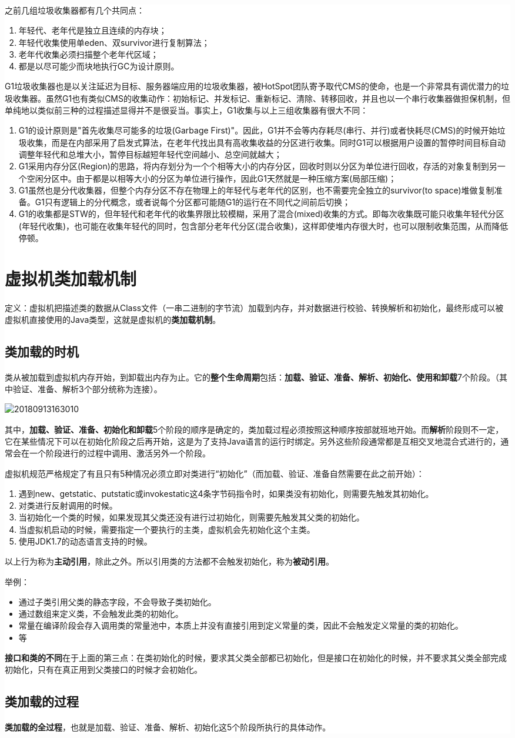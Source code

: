 之前几组垃圾收集器都有几个共同点：

1. 年轻代、老年代是独立且连续的内存块；
2. 年轻代收集使用单eden、双survivor进行复制算法；
3. 老年代收集必须扫描整个老年代区域；
4. 都是以尽可能少而块地执行GC为设计原则。

G1垃圾收集器也是以关注延迟为目标、服务器端应用的垃圾收集器，被HotSpot团队寄予取代CMS的使命，也是一个非常具有调优潜力的垃圾收集器。虽然G1也有类似CMS的收集动作：初始标记、并发标记、重新标记、清除、转移回收，并且也以一个串行收集器做担保机制，但单纯地以类似前三种的过程描述显得并不是很妥当。事实上，G1收集与以上三组收集器有很大不同：

1. G1的设计原则是"首先收集尽可能多的垃圾(Garbage First)"。因此，G1并不会等内存耗尽(串行、并行)或者快耗尽(CMS)的时候开始垃圾收集，而是在内部采用了启发式算法，在老年代找出具有高收集收益的分区进行收集。同时G1可以根据用户设置的暂停时间目标自动调整年轻代和总堆大小，暂停目标越短年轻代空间越小、总空间就越大；
2. G1采用内存分区(Region)的思路，将内存划分为一个个相等大小的内存分区，回收时则以分区为单位进行回收，存活的对象复制到另一个空闲分区中。由于都是以相等大小的分区为单位进行操作，因此G1天然就是一种压缩方案(局部压缩)；
3. G1虽然也是分代收集器，但整个内存分区不存在物理上的年轻代与老年代的区别，也不需要完全独立的survivor(to space)堆做复制准备。G1只有逻辑上的分代概念，或者说每个分区都可能随G1的运行在不同代之间前后切换；
4. G1的收集都是STW的，但年轻代和老年代的收集界限比较模糊，采用了混合(mixed)收集的方式。即每次收集既可能只收集年轻代分区(年轻代收集)，也可能在收集年轻代的同时，包含部分老年代分区(混合收集)，这样即使堆内存很大时，也可以限制收集范围，从而降低停顿。

# 虚拟机类加载机制

定义：虚拟机把描述类的数据从Class文件（一串二进制的字节流）加载到内存，并对数据进行校验、转换解析和初始化，最终形成可以被虚拟机直接使用的Java类型，这就是虚拟机的**类加载机制**。

## 类加载的时机

类从被加载到虚拟机内存开始，到卸载出内存为止。它的**整个生命周期**包括：**加载、验证、准备、解析、初始化、使用和卸载**7个阶段。（其中验证、准备、解析3个部分统称为连接）。

![20180913163010](http://111.230.96.19:8081/image/20180913163010.png)

其中，**加载、验证、准备、初始化和卸载**5个阶段的顺序是确定的，类加载过程必须按照这种顺序按部就班地开始。而**解析**阶段则不一定，它在某些情况下可以在初始化阶段之后再开始，这是为了支持Java语言的运行时绑定。另外这些阶段通常都是互相交叉地混合式进行的，通常会在一个阶段进行的过程中调用、激活另外一个阶段。

虚拟机规范严格规定了有且只有5种情况必须立即对类进行“初始化”（而加载、验证、准备自然需要在此之前开始）：

1. 遇到new、getstatic、putstatic或invokestatic这4条字节码指令时，如果类没有初始化，则需要先触发其初始化。
2. 对类进行反射调用的时候。
3. 当初始化一个类的时候，如果发现其父类还没有进行过初始化，则需要先触发其父类的初始化。
4. 当虚拟机启动的时候，需要指定一个要执行的主类，虚拟机会先初始化这个主类。
5. 使用JDK1.7的动态语言支持的时候。

以上行为称为**主动引用**，除此之外。所以引用类的方法都不会触发初始化，称为**被动引用**。

举例：

- 通过子类引用父类的静态字段，不会导致子类初始化。
- 通过数组来定义类，不会触发此类的初始化。
- 常量在编译阶段会存入调用类的常量池中，本质上并没有直接引用到定义常量的类，因此不会触发定义常量的类的初始化。
- 等

**接口和类的不同**在于上面的第三点：在类初始化的时候，要求其父类全部都已初始化，但是接口在初始化的时候，并不要求其父类全部完成初始化，只有在真正用到父类接口的时候才会初始化。

## 类加载的过程

**类加载的全过程**，也就是加载、验证、准备、解析、初始化这5个阶段所执行的具体动作。
